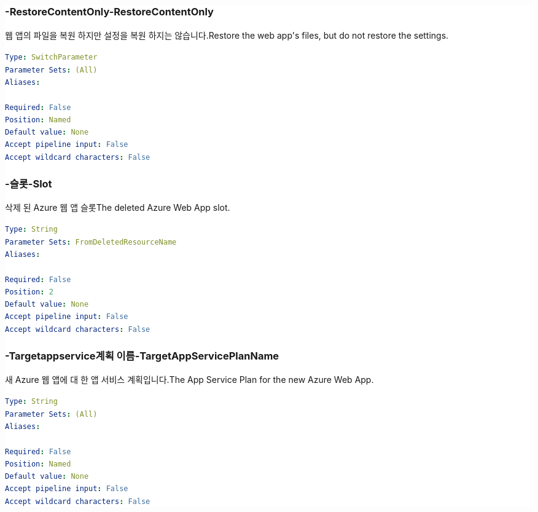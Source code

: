 ### <span data-ttu-id="9b823-134">-RestoreContentOnly</span><span class="sxs-lookup"><span data-stu-id="9b823-134">-RestoreContentOnly</span></span>
<span data-ttu-id="9b823-135">웹 앱의 파일을 복원 하지만 설정을 복원 하지는 않습니다.</span><span class="sxs-lookup"><span data-stu-id="9b823-135">Restore the web app's files, but do not restore the settings.</span></span>

```yaml
Type: SwitchParameter
Parameter Sets: (All)
Aliases:

Required: False
Position: Named
Default value: None
Accept pipeline input: False
Accept wildcard characters: False
```

### <span data-ttu-id="9b823-136">-슬롯</span><span class="sxs-lookup"><span data-stu-id="9b823-136">-Slot</span></span>
<span data-ttu-id="9b823-137">삭제 된 Azure 웹 앱 슬롯</span><span class="sxs-lookup"><span data-stu-id="9b823-137">The deleted Azure Web App slot.</span></span>

```yaml
Type: String
Parameter Sets: FromDeletedResourceName
Aliases:

Required: False
Position: 2
Default value: None
Accept pipeline input: False
Accept wildcard characters: False
```

### <span data-ttu-id="9b823-138">-Targetappservice계획 이름</span><span class="sxs-lookup"><span data-stu-id="9b823-138">-TargetAppServicePlanName</span></span>
<span data-ttu-id="9b823-139">새 Azure 웹 앱에 대 한 앱 서비스 계획입니다.</span><span class="sxs-lookup"><span data-stu-id="9b823-139">The App Service Plan for the new Azure Web App.</span></span>

```yaml
Type: String
Parameter Sets: (All)
Aliases:

Required: False
Position: Named
Default value: None
Accept pipeline input: False
Accept wildcard characters: False
```
